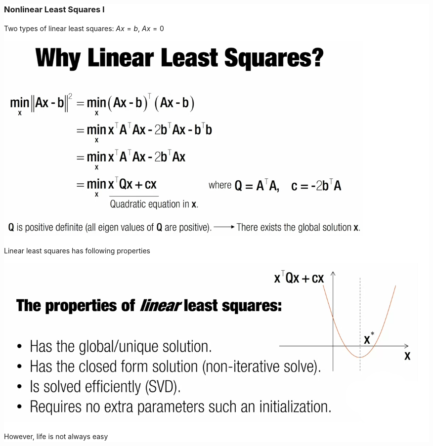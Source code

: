 ### Nonlinear Least Squares I

Two types of linear least squares: $Ax=b$, $Ax=0$

![LinearLeastSquaresAxb](../Media/LinearLeastSquaresAxb.png)

Linear least squares has following properties

![LinearLeastSquaresProperties](../Media/LinearLeastSquaresProperties.png)

However, life is not always easy
